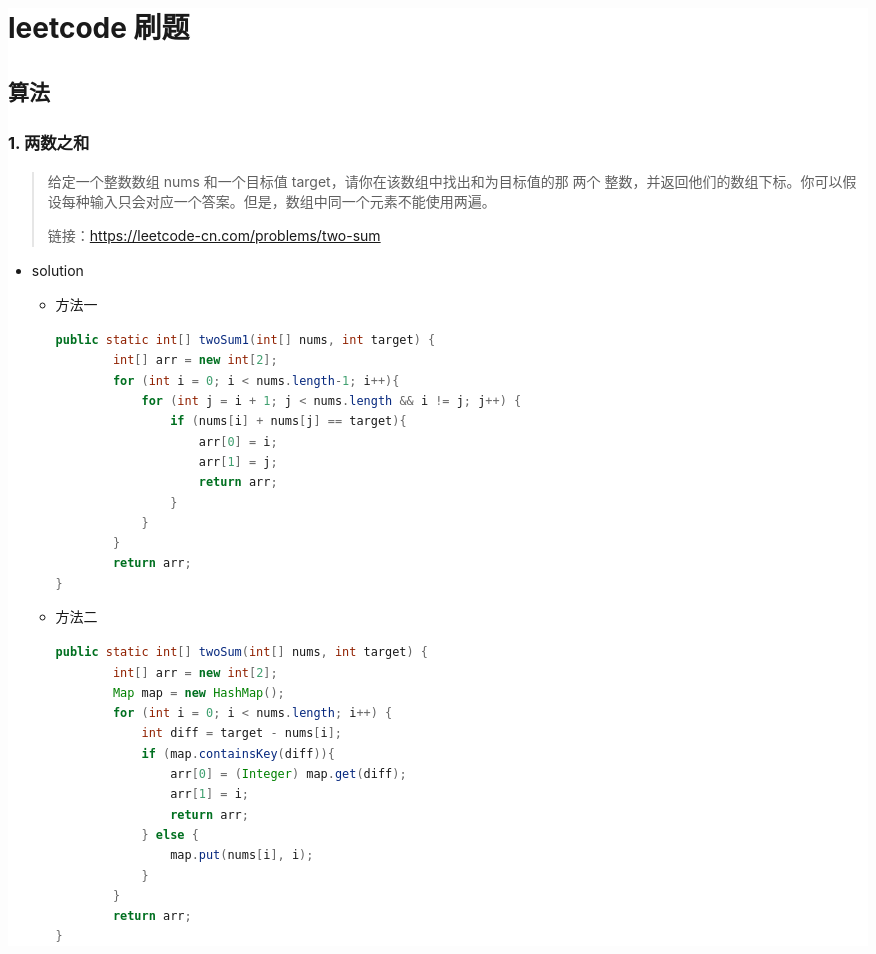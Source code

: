 # leetcode 刷题

## 算法

### 1. 两数之和  

>  给定一个整数数组 nums 和一个目标值 target，请你在该数组中找出和为目标值的那 两个 整数，并返回他们的数组下标。你可以假设每种输入只会对应一个答案。但是，数组中同一个元素不能使用两遍。
>
> 链接：<https://leetcode-cn.com/problems/two-sum>

- solution

  - 方法一

    ```java
    public static int[] twoSum1(int[] nums, int target) {
            int[] arr = new int[2];
            for (int i = 0; i < nums.length-1; i++){
                for (int j = i + 1; j < nums.length && i != j; j++) {
                    if (nums[i] + nums[j] == target){
                        arr[0] = i;
                        arr[1] = j;
                        return arr;
                    }
                }
            }
            return arr;
    }		
    ```

  * 方法二

    ```java
    public static int[] twoSum(int[] nums, int target) {
            int[] arr = new int[2];
            Map map = new HashMap();
            for (int i = 0; i < nums.length; i++) {
                int diff = target - nums[i];
                if (map.containsKey(diff)){
                    arr[0] = (Integer) map.get(diff);
                    arr[1] = i;
                    return arr;
                } else {
                    map.put(nums[i], i);
                }
            }
            return arr;
    }
    ```

    